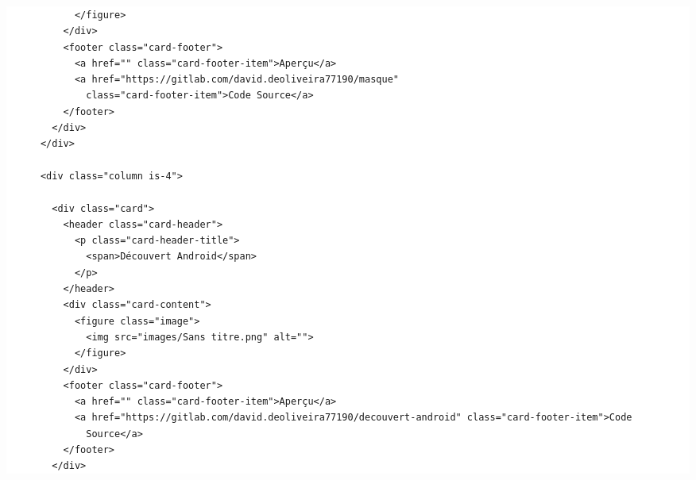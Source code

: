                 </figure>
              </div>
              <footer class="card-footer">
                <a href="" class="card-footer-item">Aperçu</a>
                <a href="https://gitlab.com/david.deoliveira77190/masque"
                  class="card-footer-item">Code Source</a>
              </footer>
            </div>
          </div>

          <div class="column is-4">

            <div class="card">
              <header class="card-header">
                <p class="card-header-title">
                  <span>Découvert Android</span>
                </p>
              </header>
              <div class="card-content">
                <figure class="image">
                  <img src="images/Sans titre.png" alt="">
                </figure>
              </div>
              <footer class="card-footer">
                <a href="" class="card-footer-item">Aperçu</a>
                <a href="https://gitlab.com/david.deoliveira77190/decouvert-android" class="card-footer-item">Code
                  Source</a>
              </footer>
            </div>
